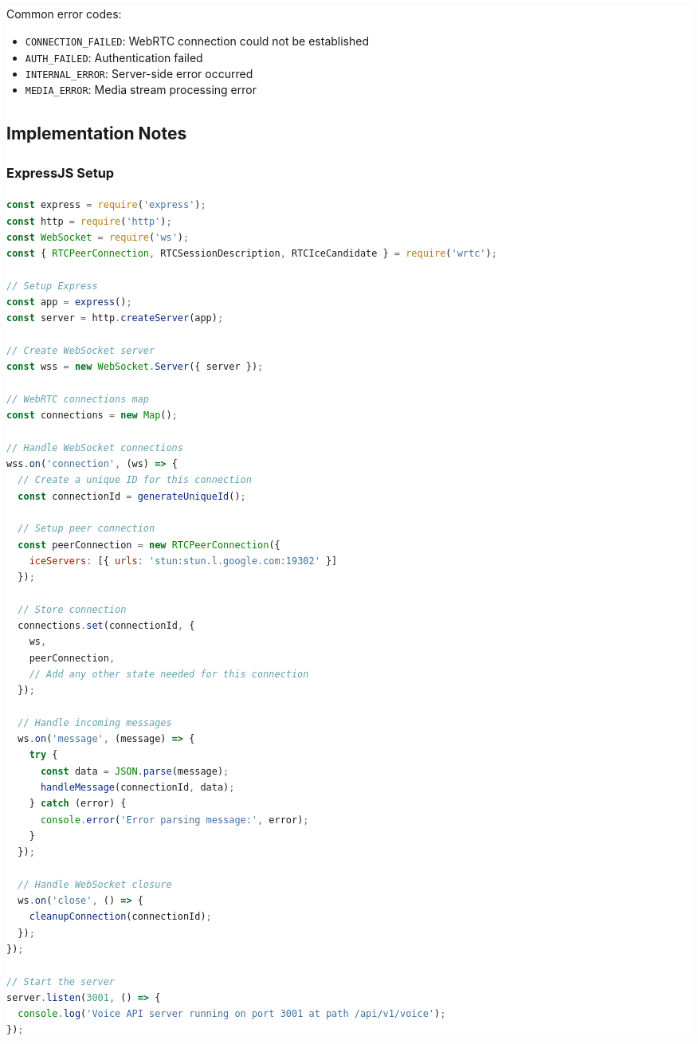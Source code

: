 Common error codes:
- `CONNECTION_FAILED`: WebRTC connection could not be established
- `AUTH_FAILED`: Authentication failed
- `INTERNAL_ERROR`: Server-side error occurred
- `MEDIA_ERROR`: Media stream processing error

## Implementation Notes

### ExpressJS Setup

```javascript
const express = require('express');
const http = require('http');
const WebSocket = require('ws');
const { RTCPeerConnection, RTCSessionDescription, RTCIceCandidate } = require('wrtc');

// Setup Express
const app = express();
const server = http.createServer(app);

// Create WebSocket server
const wss = new WebSocket.Server({ server });

// WebRTC connections map
const connections = new Map();

// Handle WebSocket connections
wss.on('connection', (ws) => {
  // Create a unique ID for this connection
  const connectionId = generateUniqueId();
  
  // Setup peer connection
  const peerConnection = new RTCPeerConnection({
    iceServers: [{ urls: 'stun:stun.l.google.com:19302' }]
  });
  
  // Store connection
  connections.set(connectionId, {
    ws,
    peerConnection,
    // Add any other state needed for this connection
  });
  
  // Handle incoming messages
  ws.on('message', (message) => {
    try {
      const data = JSON.parse(message);
      handleMessage(connectionId, data);
    } catch (error) {
      console.error('Error parsing message:', error);
    }
  });
  
  // Handle WebSocket closure
  ws.on('close', () => {
    cleanupConnection(connectionId);
  });
});

// Start the server
server.listen(3001, () => {
  console.log('Voice API server running on port 3001 at path /api/v1/voice');
});
```